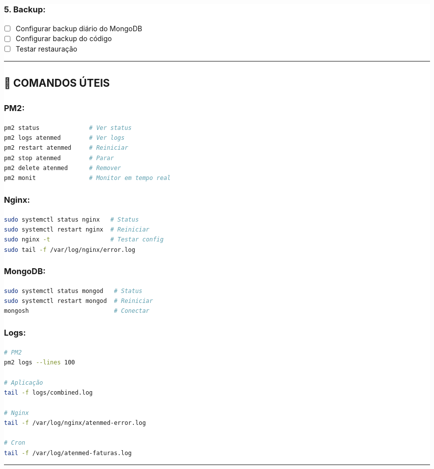 ### **5. Backup:**
- [ ] Configurar backup diário do MongoDB
- [ ] Configurar backup do código
- [ ] Testar restauração

---

## 🔧 COMANDOS ÚTEIS

### **PM2:**
```bash
pm2 status              # Ver status
pm2 logs atenmed        # Ver logs
pm2 restart atenmed     # Reiniciar
pm2 stop atenmed        # Parar
pm2 delete atenmed      # Remover
pm2 monit               # Monitor em tempo real
```

### **Nginx:**
```bash
sudo systemctl status nginx   # Status
sudo systemctl restart nginx  # Reiniciar
sudo nginx -t                 # Testar config
sudo tail -f /var/log/nginx/error.log
```

### **MongoDB:**
```bash
sudo systemctl status mongod   # Status
sudo systemctl restart mongod  # Reiniciar
mongosh                        # Conectar
```

### **Logs:**
```bash
# PM2
pm2 logs --lines 100

# Aplicação
tail -f logs/combined.log

# Nginx
tail -f /var/log/nginx/atenmed-error.log

# Cron
tail -f /var/log/atenmed-faturas.log
```

---
